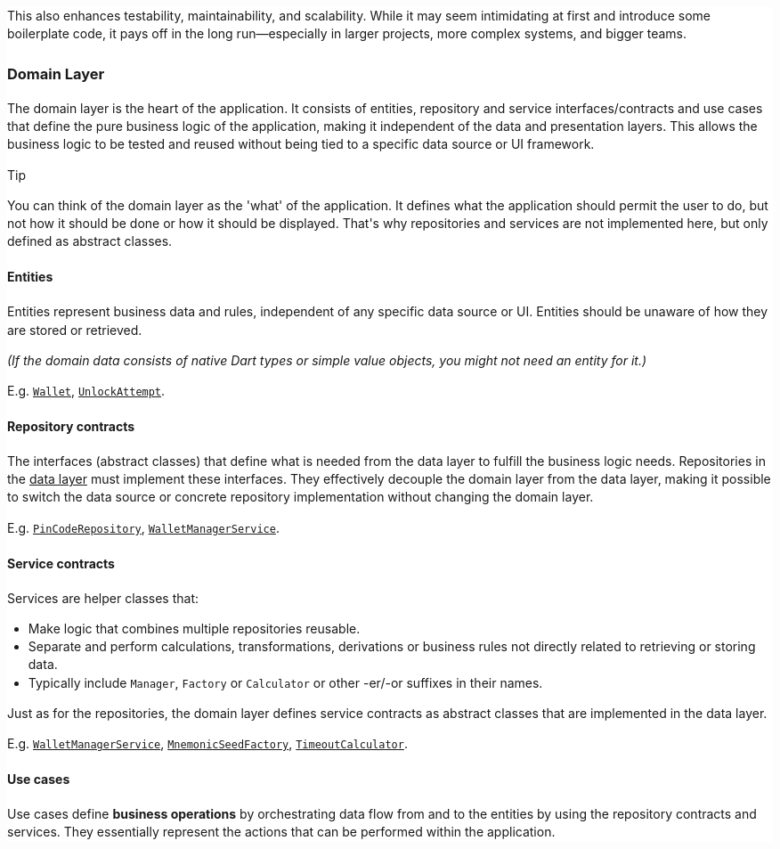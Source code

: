This also enhances testability, maintainability, and scalability. While it may seem intimidating at first and introduce some boilerplate code, it pays off in the long run—especially in larger projects, more complex systems, and bigger teams.

### Domain Layer

The domain layer is the heart of the application. It consists of entities, repository and service interfaces/contracts and use cases that define the pure business logic of the application, making it independent of the data and presentation layers. This allows the business logic to be tested and reused without being tied to a specific data source or UI framework.

> [!TIP]
> You can think of the domain layer as the 'what' of the application. It defines what the application should permit the user to do, but not how it should be done or how it should be displayed. That's why repositories and services are not implemented here, but only defined as abstract classes.

#### Entities

Entities represent business data and rules, independent of any specific data source or UI. Entities should be unaware of how they are stored or retrieved.

_(If the domain data consists of native Dart types or simple value objects, you might not need an entity for it.)_

E.g. [`Wallet`](lib/_core/domain/entities/wallet.dart), [`UnlockAttempt`](lib/pin_code/domain/entities/unlock_attempt.dart).

#### Repository contracts

The interfaces (abstract classes) that define what is needed from the data layer to fulfill the business logic needs. Repositories in the [data layer](#data-layer) must implement these interfaces. They effectively decouple the domain layer from the data layer, making it possible to switch the data source or concrete repository implementation without changing the domain layer.

E.g. [`PinCodeRepository`](lib/pin_code/domain/repositories/pin_code_repository.dart), [`WalletManagerService`](lib/_core/domain/repositories/wallet_manager_repository.dart).

#### Service contracts

Services are helper classes that:

- Make logic that combines multiple repositories reusable.
- Separate and perform calculations, transformations, derivations or business rules not directly related to retrieving or storing data.
- Typically include `Manager`, `Factory` or `Calculator` or other -er/-or suffixes in their names.

Just as for the repositories, the domain layer defines service contracts as abstract classes that are implemented in the data layer.

E.g. [`WalletManagerService`](lib/_core/domain/services/wallet_manager_service.dart), [`MnemonicSeedFactory`](lib/_core/domain/services/mnemonic_seed_factory.dart), [`TimeoutCalculator`](lib/app_unlock/domain/services/timeout_calculator.dart).

#### Use cases

Use cases define **business operations** by orchestrating data flow from and to the entities by using the repository contracts and services. They essentially represent the actions that can be performed within the application.
